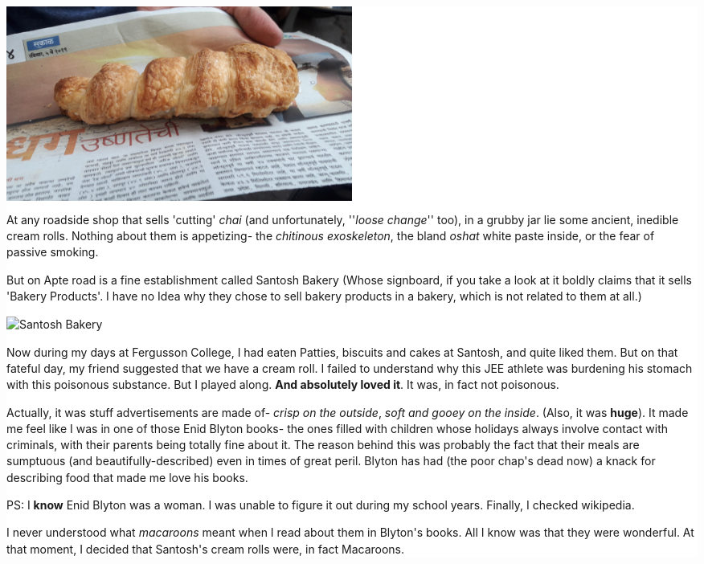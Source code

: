 <img src="/assets/creamrollfull.jpg" width="50%" alt="Cream Roll" align="center">

At any roadside shop that sells 'cutting' *chai* (and unfortunately, ''*loose change*'' too), in a grubby jar lie some ancient, inedible cream rolls. Nothing about them is appetizing- the *chitinous exoskeleton*, the bland *oshat* white paste inside, or the fear of passive smoking.

But on Apte road is a fine establishment called Santosh Bakery (Whose signboard, if you take a look at it boldly claims that it sells 'Bakery Products'. I have no Idea why they chose to sell bakery products in a bakery, which is not related to them at all.)

<img src="/assets/santosh.jpg" width="50%" alt="Santosh Bakery" align="center">

Now during my days at Fergusson College, I had eaten Patties, biscuits and cakes at Santosh, and quite liked them. But on that fateful day, my friend suggested that we have a cream roll. I failed to understand why this JEE athlete was burdening his stomach with this poisonous substance. But I played along. **And absolutely loved it**. It was, in fact not poisonous.

Actually, it was stuff advertisements are made of- *crisp on the outside*, *soft and gooey on the inside*. (Also, it was **huge**). It made me feel like I was in one of those Enid Blyton books- the ones filled with children whose holidays always involve contact with criminals, with their parents being totally fine about it. The reason behind this was probably the fact that their meals are sumptuous (and beautifully-described) even in times of great peril. Blyton has had (the poor chap's dead now) a knack for describing food that made me love his books.

PS: I **know** Enid Blyton was a woman. I was unable to figure it out during my school years. Finally, I checked wikipedia.

I never understood what *macaroons* meant when I read about them in Blyton's books. All I know was that they were wonderful. At that moment, I decided that Santosh's cream rolls were, in fact Macaroons.
